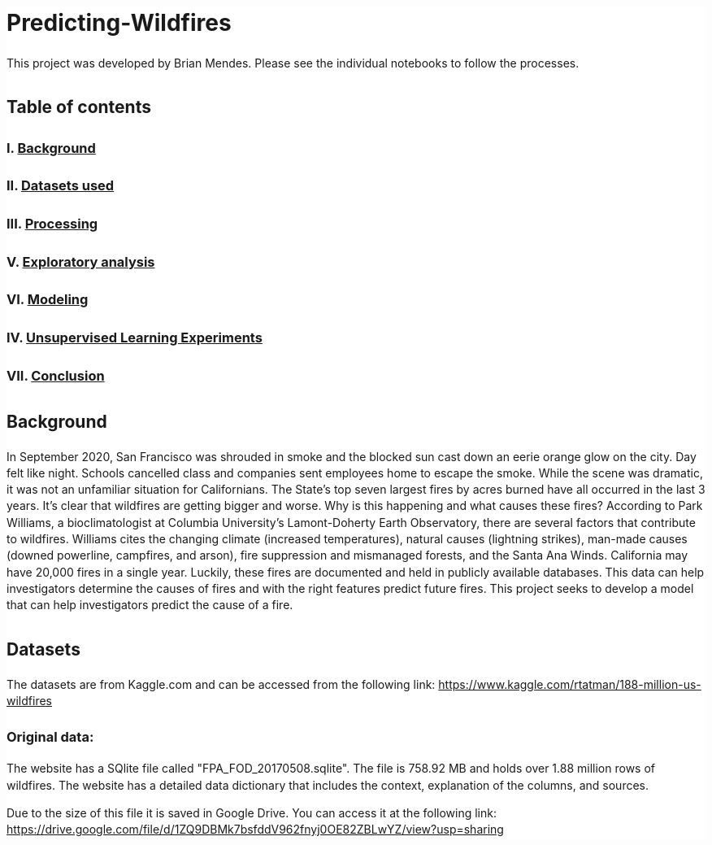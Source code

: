 # Predicting-Wildfires

This project was developed by Brian Mendes. Please see the individual notebooks to follow the processes.

## Table of contents
### I. [Background](#Background)
### II. [Datasets used](#Datasets)
### III. [Processing](#Processing)
### V. [Exploratory analysis](#Exploratory-analysis)
### VI. [Modeling](#Modeling)
### IV. [Unsupervised Learning Experiments](#Unsupervised-Learning-Experiments)
### VII. [Conclusion](#Conclusion)

## Background

In September 2020, San Francisco was shrouded in smoke and the blocked sun cast down an eerie orange glow on the city. Day felt like night. Schools cancelled class and companies sent employees home to escape the smoke. While the scene was dramatic, it was not an unfamiliar situation for Californians. The State’s top seven largest fires by acres burned have all occurred in the last 3 years. It’s clear that wildfires are getting bigger and worse.  Why is this happening and what causes these fires? According to Park Williams, a bioclimatologist at Columbia University’s Lamont-Doherty Earth Observatory, there are several factors that contribute to wildfires. Williams cites the changing climate (increased temperatures), natural causes (lightning strikes), man-made causes (downed powerline, campfires, and arson), fire suppression and mismanaged forests, and the Santa Ana Winds. California may have 20,000 fires in a single year. Luckily, these fires are documented and held in publicly available databases. This data can help investigators determine the causes of fires and with the right features predict future fires. This project seeks to develop a model that can help investigators predict the cause of a fire. 

## Datasets

The datasets are from Kaggle.com and can be accessed from the following link:
https://www.kaggle.com/rtatman/188-million-us-wildfires

### Original data:
The website has a SQlite file called "FPA_FOD_20170508.sqlite". The file is 758.92 MB and holds over 1.88 million rows of wildfires.  The website has a detailed data dictionary that includes the context, explanation of the columns, and sources. 

Due to the size of this file it is saved in Google Drive. You can access it at the following link:
https://drive.google.com/file/d/1ZQ9DBMk7bsfddV962fnyj0OE82ZBLwYZ/view?usp=sharing

